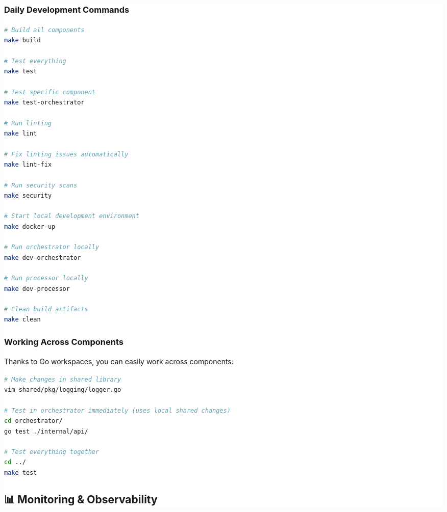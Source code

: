 ### Daily Development Commands

```bash
# Build all components
make build

# Test everything
make test

# Test specific component
make test-orchestrator

# Run linting
make lint

# Fix linting issues automatically
make lint-fix

# Run security scans
make security

# Start local development environment
make docker-up

# Run orchestrator locally
make dev-orchestrator

# Run processor locally  
make dev-processor

# Clean build artifacts
make clean
```

### Working Across Components

Thanks to Go workspaces, you can easily work across components:

```bash
# Make changes in shared library
vim shared/pkg/logging/logger.go

# Test in orchestrator immediately (uses local shared changes)
cd orchestrator/
go test ./internal/api/

# Test everything together
cd ../
make test
```

## 📊 Monitoring & Observability
